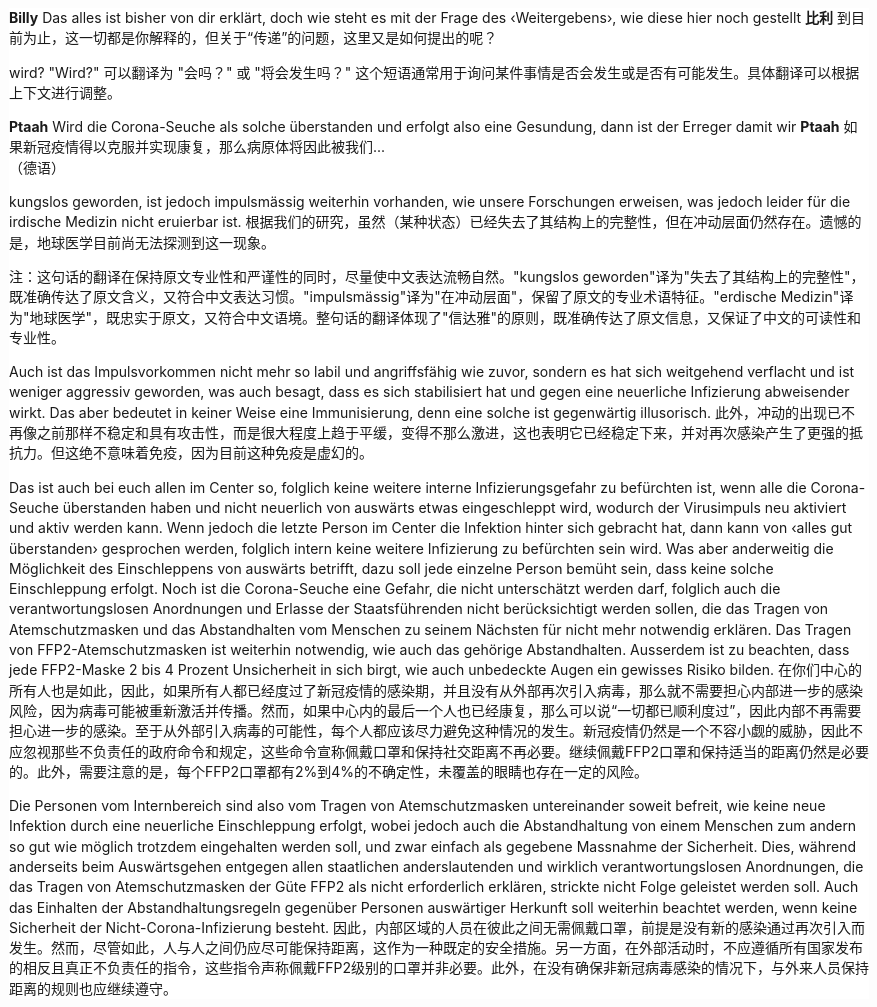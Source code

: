 **Billy** Das alles ist bisher von dir erklärt, doch wie steht es mit der Frage des ‹Weitergebens›, wie diese hier noch gestellt
**比利** 到目前为止，这一切都是你解释的，但关于“传递”的问题，这里又是如何提出的呢？

wird?
"Wird?" 可以翻译为 "会吗？" 或 "将会发生吗？" 这个短语通常用于询问某件事情是否会发生或是否有可能发生。具体翻译可以根据上下文进行调整。

**Ptaah** Wird die Corona-Seuche als solche überstanden und erfolgt also eine Gesundung, dann ist der Erreger damit wir
**Ptaah** 如果新冠疫情得以克服并实现康复，那么病原体将因此被我们...  
（德语）

kungslos geworden, ist jedoch impulsmässig weiterhin vorhanden, wie unsere Forschungen erweisen, was jedoch leider für die irdische Medizin nicht eruierbar ist.
根据我们的研究，虽然（某种状态）已经失去了其结构上的完整性，但在冲动层面仍然存在。遗憾的是，地球医学目前尚无法探测到这一现象。

注：这句话的翻译在保持原文专业性和严谨性的同时，尽量使中文表达流畅自然。"kungslos geworden"译为"失去了其结构上的完整性"，既准确传达了原文含义，又符合中文表达习惯。"impulsmässig"译为"在冲动层面"，保留了原文的专业术语特征。"erdische Medizin"译为"地球医学"，既忠实于原文，又符合中文语境。整句话的翻译体现了"信达雅"的原则，既准确传达了原文信息，又保证了中文的可读性和专业性。

Auch ist das Impulsvorkommen nicht mehr so labil und angriffsfähig wie zuvor, sondern es hat sich weitgehend verflacht und ist weniger aggressiv geworden, was auch besagt, dass es sich stabilisiert hat und gegen eine neuerliche Infizierung abweisender wirkt. Das aber bedeutet in keiner Weise eine Immunisierung, denn eine solche ist gegenwärtig illusorisch.
此外，冲动的出现已不再像之前那样不稳定和具有攻击性，而是很大程度上趋于平缓，变得不那么激进，这也表明它已经稳定下来，并对再次感染产生了更强的抵抗力。但这绝不意味着免疫，因为目前这种免疫是虚幻的。

Das ist auch bei euch allen im Center so, folglich keine weitere interne Infizierungsgefahr zu befürchten ist, wenn alle die Corona-Seuche überstanden haben und nicht neuerlich von auswärts etwas eingeschleppt wird, wodurch der Virusimpuls neu aktiviert und aktiv werden kann. Wenn jedoch die letzte Person im Center die Infektion hinter sich gebracht hat, dann kann von ‹alles gut überstanden› gesprochen werden, folglich intern keine weitere Infizierung zu befürchten sein wird. Was aber anderweitig die Möglichkeit des Einschleppens von auswärts betrifft, dazu soll jede einzelne Person bemüht sein, dass keine solche Einschleppung erfolgt. Noch ist die Corona-Seuche eine Gefahr, die nicht unterschätzt werden darf, folglich auch die verantwortungslosen Anordnungen und Erlasse der Staatsführenden nicht berücksichtigt werden sollen, die das Tragen von Atemschutzmasken und das Abstandhalten vom Menschen zu seinem Nächsten für nicht mehr notwendig erklären. Das Tragen von FFP2-Atemschutzmasken ist weiterhin notwendig, wie auch das gehörige Abstandhalten. Ausserdem ist zu beachten, dass jede FFP2-Maske 2 bis 4 Prozent Unsicherheit in sich birgt, wie auch unbedeckte Augen ein gewisses Risiko bilden.
在你们中心的所有人也是如此，因此，如果所有人都已经度过了新冠疫情的感染期，并且没有从外部再次引入病毒，那么就不需要担心内部进一步的感染风险，因为病毒可能被重新激活并传播。然而，如果中心内的最后一个人也已经康复，那么可以说“一切都已顺利度过”，因此内部不再需要担心进一步的感染。至于从外部引入病毒的可能性，每个人都应该尽力避免这种情况的发生。新冠疫情仍然是一个不容小觑的威胁，因此不应忽视那些不负责任的政府命令和规定，这些命令宣称佩戴口罩和保持社交距离不再必要。继续佩戴FFP2口罩和保持适当的距离仍然是必要的。此外，需要注意的是，每个FFP2口罩都有2%到4%的不确定性，未覆盖的眼睛也存在一定的风险。

Die Personen vom Internbereich sind also vom Tragen von Atemschutzmasken untereinander soweit befreit, wie keine neue Infektion durch eine neuerliche Einschleppung erfolgt, wobei jedoch auch die Abstandhaltung von einem Menschen zum andern so gut wie möglich trotzdem eingehalten werden soll, und zwar einfach als gegebene Massnahme der Sicherheit. Dies, während anderseits beim Auswärtsgehen entgegen allen staatlichen anderslautenden und wirklich verantwortungslosen Anordnungen, die das Tragen von Atemschutzmasken der Güte FFP2 als nicht erforderlich erklären, strickte nicht Folge geleistet werden soll. Auch das Einhalten der Abstandhaltungsregeln gegenüber Personen auswärtiger Herkunft soll weiterhin beachtet werden, wenn keine Sicherheit der Nicht-Corona-Infizierung besteht.
因此，内部区域的人员在彼此之间无需佩戴口罩，前提是没有新的感染通过再次引入而发生。然而，尽管如此，人与人之间仍应尽可能保持距离，这作为一种既定的安全措施。另一方面，在外部活动时，不应遵循所有国家发布的相反且真正不负责任的指令，这些指令声称佩戴FFP2级别的口罩并非必要。此外，在没有确保非新冠病毒感染的情况下，与外来人员保持距离的规则也应继续遵守。
